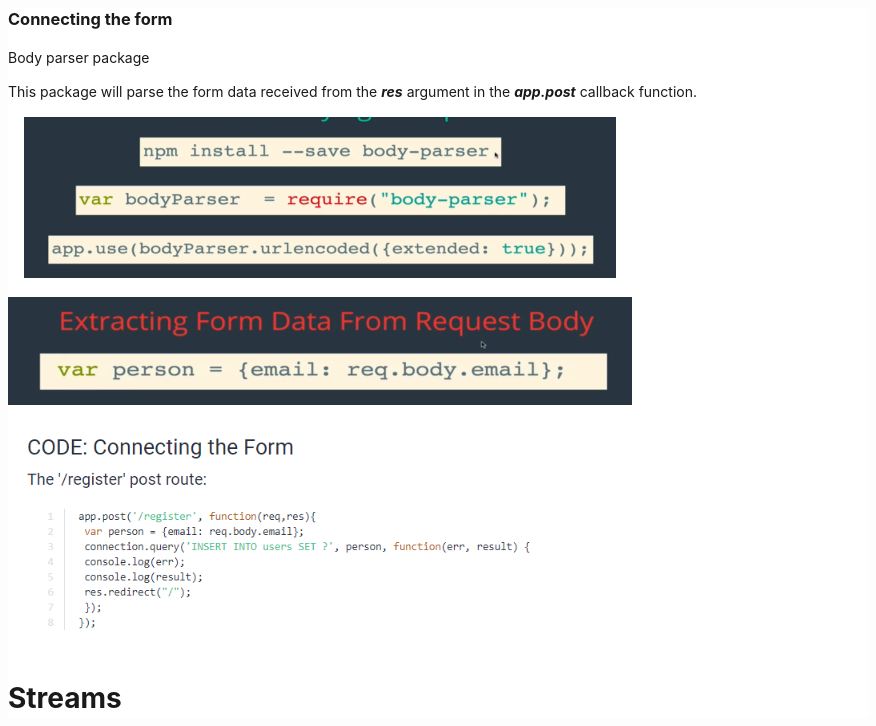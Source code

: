 ### Connecting the form

Body parser package

This package will parse the form data received from the ***res***
argument in the ***app.post*** callback function.

<img src="./media/image96.png" style="width:6.5in;height:1.67615in"
alt="A screenshot of a computer AI-generated content may be incorrect." />

<img src="./media/image97.png" style="width:6.5in;height:1.12917in"
alt="A close up of a computer screen AI-generated content may be incorrect." />

<img src="./media/image98.png" style="width:5.7255in;height:2.17519in"
alt="A computer code on a white background AI-generated content may be incorrect." />

# Streams
